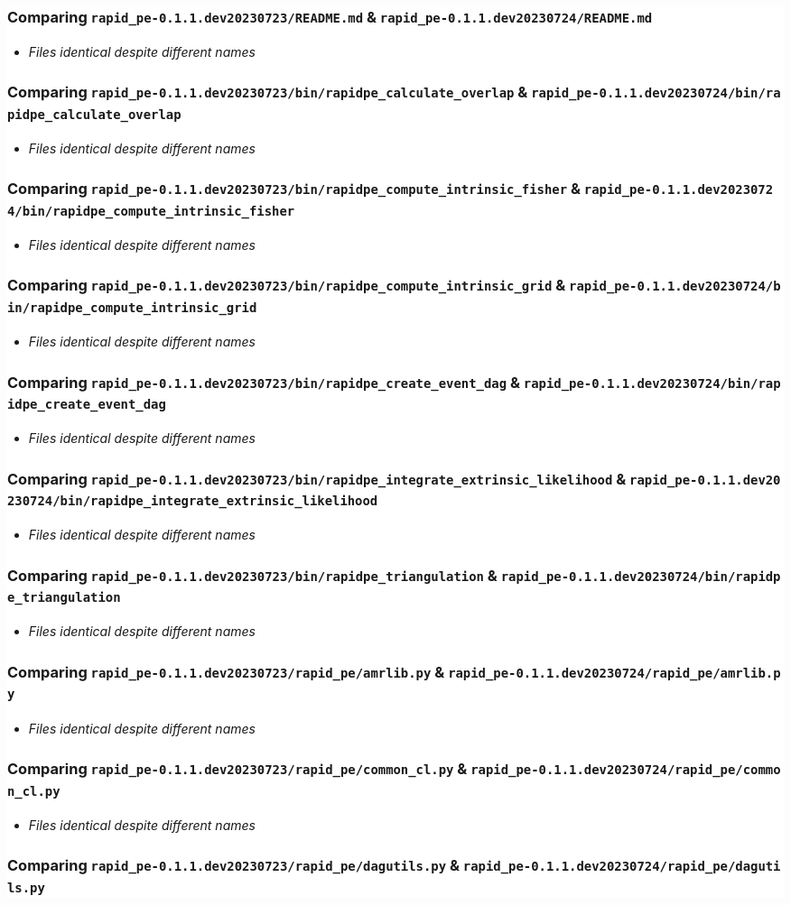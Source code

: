 ### Comparing `rapid_pe-0.1.1.dev20230723/README.md` & `rapid_pe-0.1.1.dev20230724/README.md`

 * *Files identical despite different names*

### Comparing `rapid_pe-0.1.1.dev20230723/bin/rapidpe_calculate_overlap` & `rapid_pe-0.1.1.dev20230724/bin/rapidpe_calculate_overlap`

 * *Files identical despite different names*

### Comparing `rapid_pe-0.1.1.dev20230723/bin/rapidpe_compute_intrinsic_fisher` & `rapid_pe-0.1.1.dev20230724/bin/rapidpe_compute_intrinsic_fisher`

 * *Files identical despite different names*

### Comparing `rapid_pe-0.1.1.dev20230723/bin/rapidpe_compute_intrinsic_grid` & `rapid_pe-0.1.1.dev20230724/bin/rapidpe_compute_intrinsic_grid`

 * *Files identical despite different names*

### Comparing `rapid_pe-0.1.1.dev20230723/bin/rapidpe_create_event_dag` & `rapid_pe-0.1.1.dev20230724/bin/rapidpe_create_event_dag`

 * *Files identical despite different names*

### Comparing `rapid_pe-0.1.1.dev20230723/bin/rapidpe_integrate_extrinsic_likelihood` & `rapid_pe-0.1.1.dev20230724/bin/rapidpe_integrate_extrinsic_likelihood`

 * *Files identical despite different names*

### Comparing `rapid_pe-0.1.1.dev20230723/bin/rapidpe_triangulation` & `rapid_pe-0.1.1.dev20230724/bin/rapidpe_triangulation`

 * *Files identical despite different names*

### Comparing `rapid_pe-0.1.1.dev20230723/rapid_pe/amrlib.py` & `rapid_pe-0.1.1.dev20230724/rapid_pe/amrlib.py`

 * *Files identical despite different names*

### Comparing `rapid_pe-0.1.1.dev20230723/rapid_pe/common_cl.py` & `rapid_pe-0.1.1.dev20230724/rapid_pe/common_cl.py`

 * *Files identical despite different names*

### Comparing `rapid_pe-0.1.1.dev20230723/rapid_pe/dagutils.py` & `rapid_pe-0.1.1.dev20230724/rapid_pe/dagutils.py`
